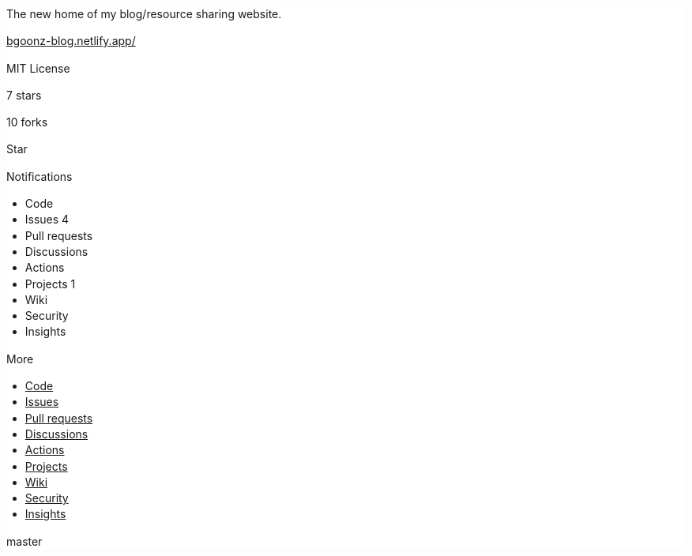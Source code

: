 The new home of my blog/resource sharing website.

<span class="flex-auto min-width-0 css-truncate css-truncate-target width-fit"> <a href="https://bgoonz-blog.netlify.app/" class="text-bold" title="https://bgoonz-blog.netlify.app/">bgoonz-blog.netlify.app/</a> </span>

MIT License

<span class="text-bold">7</span> stars

<span class="text-bold">10</span> forks

<span data-view-component="true"> Star </span>

Notifications

-   <span data-content="Code">Code</span> <span id="code-repo-tab-count" class="Counter" data-pjax-replace="" title="Not available" data-view-component="true"></span>
-   <span data-content="Issues">Issues</span> <span id="issues-repo-tab-count" class="Counter" data-pjax-replace="" title="4" data-view-component="true">4</span>
-   <span data-content="Pull requests">Pull requests</span> <span id="pull-requests-repo-tab-count" class="Counter" data-pjax-replace="" title="0" hidden="hidden" data-view-component="true">0</span>
-   <span data-content="Discussions">Discussions</span> <span id="discussions-repo-tab-count" class="Counter" data-pjax-replace="" title="Not available" data-view-component="true"></span>
-   <span data-content="Actions">Actions</span> <span id="actions-repo-tab-count" class="Counter" data-pjax-replace="" title="Not available" data-view-component="true"></span>
-   <span data-content="Projects">Projects</span> <span id="projects-repo-tab-count" class="Counter" data-pjax-replace="" title="1" data-view-component="true">1</span>
-   <span data-content="Wiki">Wiki</span> <span id="wiki-repo-tab-count" class="Counter" data-pjax-replace="" title="Not available" data-view-component="true"></span>
-   <span data-content="Security">Security</span>
-   <span data-content="Insights">Insights</span> <span id="insights-repo-tab-count" class="Counter" data-pjax-replace="" title="Not available" data-view-component="true"></span>

<span class="sr-only">More</span>

-   <a href="https://github.com/bgoonz/BGOONZ_BLOG_2.0" class="js-selected-navigation-item selected dropdown-item">Code</a>
-   <a href="https://github.com/bgoonz/BGOONZ_BLOG_2.0/issues" class="js-selected-navigation-item dropdown-item">Issues</a>
-   <a href="https://github.com/bgoonz/BGOONZ_BLOG_2.0/pulls" class="js-selected-navigation-item dropdown-item">Pull requests</a>
-   <a href="https://github.com/bgoonz/BGOONZ_BLOG_2.0/discussions" class="js-selected-navigation-item dropdown-item">Discussions</a>
-   <a href="https://github.com/bgoonz/BGOONZ_BLOG_2.0/actions" class="js-selected-navigation-item dropdown-item">Actions</a>
-   <a href="https://github.com/bgoonz/BGOONZ_BLOG_2.0/projects" class="js-selected-navigation-item dropdown-item">Projects</a>
-   <a href="https://github.com/bgoonz/BGOONZ_BLOG_2.0/wiki" class="js-selected-navigation-item dropdown-item">Wiki</a>
-   <a href="https://github.com/bgoonz/BGOONZ_BLOG_2.0/security" class="js-selected-navigation-item dropdown-item">Security</a>
-   <a href="https://github.com/bgoonz/BGOONZ_BLOG_2.0/pulse" class="js-selected-navigation-item dropdown-item">Insights</a>

<span class="css-truncate-target" data-menu-button="">master</span> <span class="dropdown-caret"></span>
